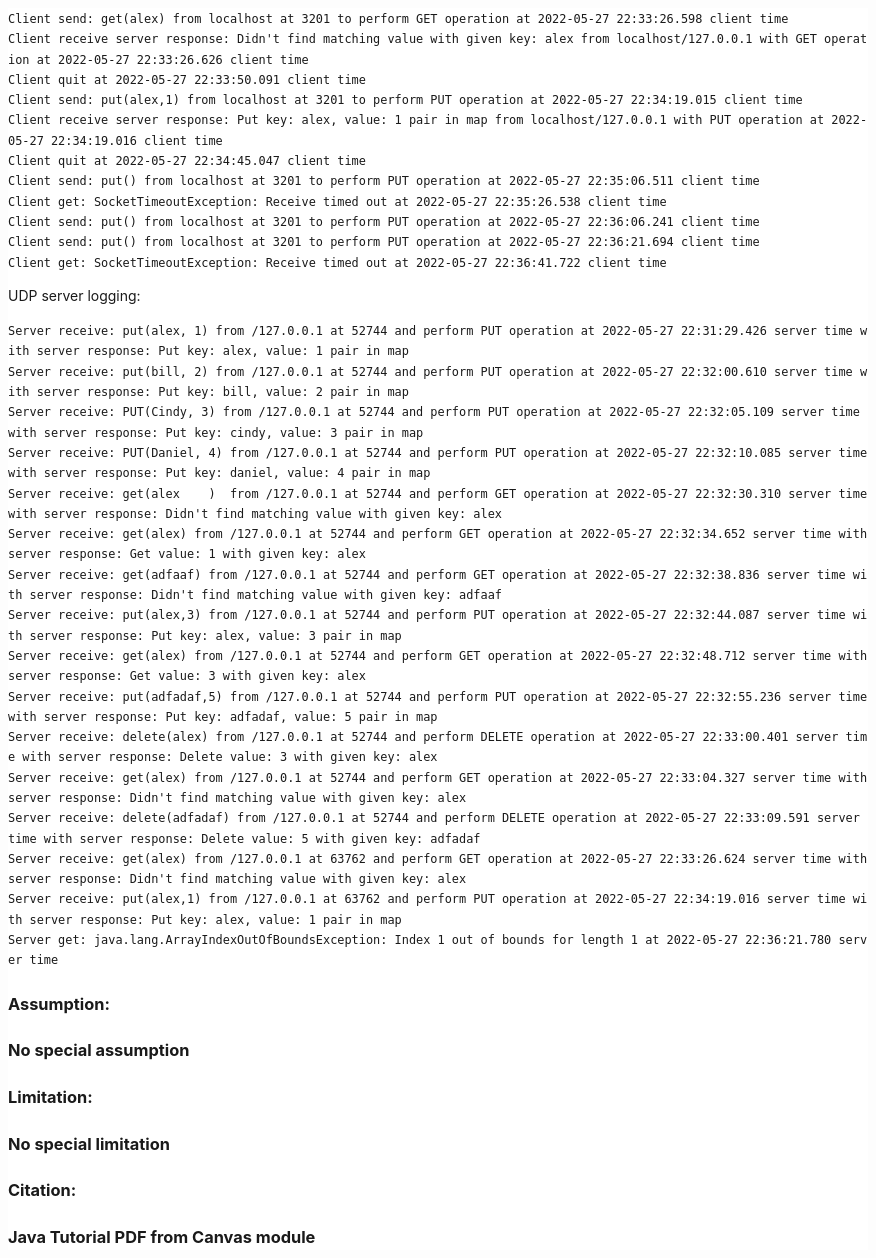 ```
Client send: get(alex) from localhost at 3201 to perform GET operation at 2022-05-27 22:33:26.598 client time
Client receive server response: Didn't find matching value with given key: alex from localhost/127.0.0.1 with GET operation at 2022-05-27 22:33:26.626 client time
Client quit at 2022-05-27 22:33:50.091 client time
Client send: put(alex,1) from localhost at 3201 to perform PUT operation at 2022-05-27 22:34:19.015 client time
Client receive server response: Put key: alex, value: 1 pair in map from localhost/127.0.0.1 with PUT operation at 2022-05-27 22:34:19.016 client time
Client quit at 2022-05-27 22:34:45.047 client time
Client send: put() from localhost at 3201 to perform PUT operation at 2022-05-27 22:35:06.511 client time
Client get: SocketTimeoutException: Receive timed out at 2022-05-27 22:35:26.538 client time
Client send: put() from localhost at 3201 to perform PUT operation at 2022-05-27 22:36:06.241 client time
Client send: put() from localhost at 3201 to perform PUT operation at 2022-05-27 22:36:21.694 client time
Client get: SocketTimeoutException: Receive timed out at 2022-05-27 22:36:41.722 client time

```
UDP server logging:
```
Server receive: put(alex, 1) from /127.0.0.1 at 52744 and perform PUT operation at 2022-05-27 22:31:29.426 server time with server response: Put key: alex, value: 1 pair in map
Server receive: put(bill, 2) from /127.0.0.1 at 52744 and perform PUT operation at 2022-05-27 22:32:00.610 server time with server response: Put key: bill, value: 2 pair in map
Server receive: PUT(Cindy, 3) from /127.0.0.1 at 52744 and perform PUT operation at 2022-05-27 22:32:05.109 server time with server response: Put key: cindy, value: 3 pair in map
Server receive: PUT(Daniel, 4) from /127.0.0.1 at 52744 and perform PUT operation at 2022-05-27 22:32:10.085 server time with server response: Put key: daniel, value: 4 pair in map
Server receive: get(alex    )  from /127.0.0.1 at 52744 and perform GET operation at 2022-05-27 22:32:30.310 server time with server response: Didn't find matching value with given key: alex    
Server receive: get(alex) from /127.0.0.1 at 52744 and perform GET operation at 2022-05-27 22:32:34.652 server time with server response: Get value: 1 with given key: alex
Server receive: get(adfaaf) from /127.0.0.1 at 52744 and perform GET operation at 2022-05-27 22:32:38.836 server time with server response: Didn't find matching value with given key: adfaaf
Server receive: put(alex,3) from /127.0.0.1 at 52744 and perform PUT operation at 2022-05-27 22:32:44.087 server time with server response: Put key: alex, value: 3 pair in map
Server receive: get(alex) from /127.0.0.1 at 52744 and perform GET operation at 2022-05-27 22:32:48.712 server time with server response: Get value: 3 with given key: alex
Server receive: put(adfadaf,5) from /127.0.0.1 at 52744 and perform PUT operation at 2022-05-27 22:32:55.236 server time with server response: Put key: adfadaf, value: 5 pair in map
Server receive: delete(alex) from /127.0.0.1 at 52744 and perform DELETE operation at 2022-05-27 22:33:00.401 server time with server response: Delete value: 3 with given key: alex
Server receive: get(alex) from /127.0.0.1 at 52744 and perform GET operation at 2022-05-27 22:33:04.327 server time with server response: Didn't find matching value with given key: alex
Server receive: delete(adfadaf) from /127.0.0.1 at 52744 and perform DELETE operation at 2022-05-27 22:33:09.591 server time with server response: Delete value: 5 with given key: adfadaf
Server receive: get(alex) from /127.0.0.1 at 63762 and perform GET operation at 2022-05-27 22:33:26.624 server time with server response: Didn't find matching value with given key: alex
Server receive: put(alex,1) from /127.0.0.1 at 63762 and perform PUT operation at 2022-05-27 22:34:19.016 server time with server response: Put key: alex, value: 1 pair in map
Server get: java.lang.ArrayIndexOutOfBoundsException: Index 1 out of bounds for length 1 at 2022-05-27 22:36:21.780 server time

```

<h3>Assumption:  <h3/>
No special assumption
<h3>Limitation:  <h3/>  
No special limitation
<h3>Citation:   <h3/>
Java Tutorial PDF from Canvas module 